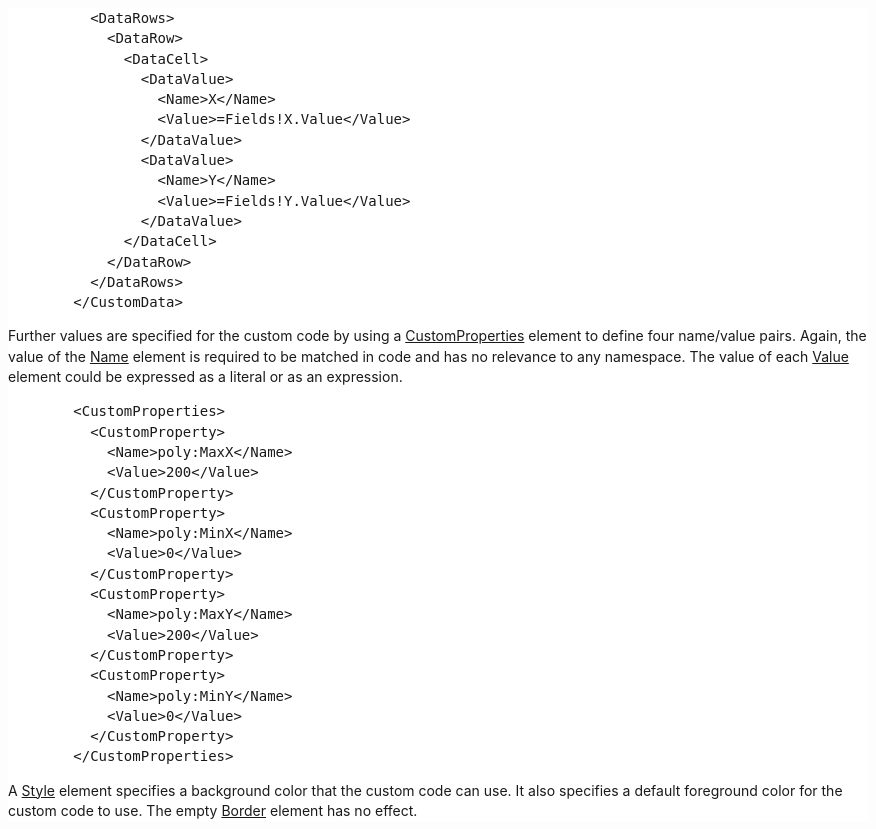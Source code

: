 <dl>
<dd>
<div><pre>     &lt;DataRows&gt;
       &lt;DataRow&gt;
         &lt;DataCell&gt;
           &lt;DataValue&gt;
             &lt;Name&gt;X&lt;/Name&gt;
             &lt;Value&gt;=Fields!X.Value&lt;/Value&gt;
           &lt;/DataValue&gt;
           &lt;DataValue&gt;
             &lt;Name&gt;Y&lt;/Name&gt;
             &lt;Value&gt;=Fields!Y.Value&lt;/Value&gt;
           &lt;/DataValue&gt;
         &lt;/DataCell&gt;
       &lt;/DataRow&gt;
     &lt;/DataRows&gt;
   &lt;/CustomData&gt;
</pre></div>
</dd></dl>

<p>Further values are specified for the custom code by using a <a href="93994776-7d8e-4cf2-932f-9c085f3deaf8.md">CustomProperties</a> element
to define four name/value pairs. Again, the value of the <a href="68adcb7d-7839-4179-91c6-d03e063c44ad.md">Name</a> element is required
to be matched in code and has no relevance to any namespace. The value of each <a href="22b9fa19-c8e8-4d33-a893-263401ef42fb.md">Value</a> element could be
expressed as a literal or as an expression.</p>

<dl>
<dd>
<div><pre>   &lt;CustomProperties&gt;
     &lt;CustomProperty&gt;
       &lt;Name&gt;poly:MaxX&lt;/Name&gt;
       &lt;Value&gt;200&lt;/Value&gt;
     &lt;/CustomProperty&gt;
     &lt;CustomProperty&gt;
       &lt;Name&gt;poly:MinX&lt;/Name&gt;
       &lt;Value&gt;0&lt;/Value&gt;
     &lt;/CustomProperty&gt;
     &lt;CustomProperty&gt;
       &lt;Name&gt;poly:MaxY&lt;/Name&gt;
       &lt;Value&gt;200&lt;/Value&gt;
     &lt;/CustomProperty&gt;
     &lt;CustomProperty&gt;
       &lt;Name&gt;poly:MinY&lt;/Name&gt;
       &lt;Value&gt;0&lt;/Value&gt;
     &lt;/CustomProperty&gt;
   &lt;/CustomProperties&gt;
</pre></div>
</dd></dl>

<p>A <a href="ea446209-9c6a-46ce-b472-fae8b8350b37.md">Style</a>
element specifies a background color that the custom code can use. It also
specifies a default foreground color for the custom code to use. The empty <a href="39ecf39b-787f-4c80-94a9-a0eed30385be.md">Border</a> element has no
effect.</p>
